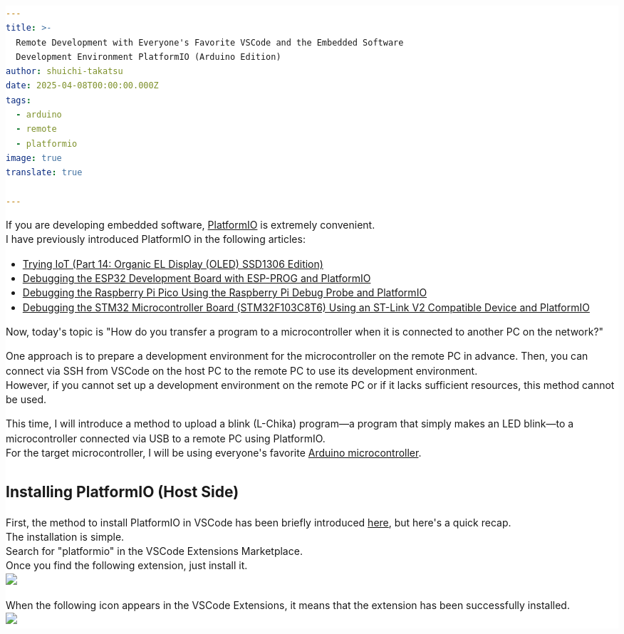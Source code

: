 ```yaml
---
title: >-
  Remote Development with Everyone's Favorite VSCode and the Embedded Software
  Development Environment PlatformIO (Arduino Edition)
author: shuichi-takatsu
date: 2025-04-08T00:00:00.000Z
tags:
  - arduino
  - remote
  - platformio
image: true
translate: true

---
```


If you are developing embedded software, [PlatformIO](https://platformio.org/) is extremely convenient.  
I have previously introduced PlatformIO in the following articles:
- [Trying IoT (Part 14: Organic EL Display (OLED) SSD1306 Edition)](/iot/internet-of-things-14/)
- [Debugging the ESP32 Development Board with ESP-PROG and PlatformIO](/blogs/2024/01/03/esp32-debug-by-esp-prog/)
- [Debugging the Raspberry Pi Pico Using the Raspberry Pi Debug Probe and PlatformIO](/blogs/2024/01/07/raspberry-pi-pico-debug-by-debug-probe/)
- [Debugging the STM32 Microcontroller Board (STM32F103C8T6) Using an ST-Link V2 Compatible Device and PlatformIO](/blogs/2024/01/29/stm32-debug-by-st-link/)

Now, today's topic is "How do you transfer a program to a microcontroller when it is connected to another PC on the network?"  

One approach is to prepare a development environment for the microcontroller on the remote PC in advance. Then, you can connect via SSH from VSCode on the host PC to the remote PC to use its development environment.  
However, if you cannot set up a development environment on the remote PC or if it lacks sufficient resources, this method cannot be used.

This time, I will introduce a method to upload a blink (L-Chika) program—a program that simply makes an LED blink—to a microcontroller connected via USB to a remote PC using PlatformIO.  
For the target microcontroller, I will be using everyone's favorite [Arduino microcontroller](https://www.arduino.cc/).

## Installing PlatformIO (Host Side)

First, the method to install PlatformIO in VSCode has been briefly introduced [here](/iot/internet-of-things-14/#開発環境「platform-io」), but here's a quick recap.  
The installation is simple.  
Search for "platformio" in the VSCode Extensions Marketplace.  
Once you find the following extension, just install it.  
![](https://gyazo.com/776073d3f7845c935eb8ce0b102df75f.png)

When the following icon appears in the VSCode Extensions, it means that the extension has been successfully installed.  
![](https://gyazo.com/a577112c4f2e0a119d491db38e146de0.png)
